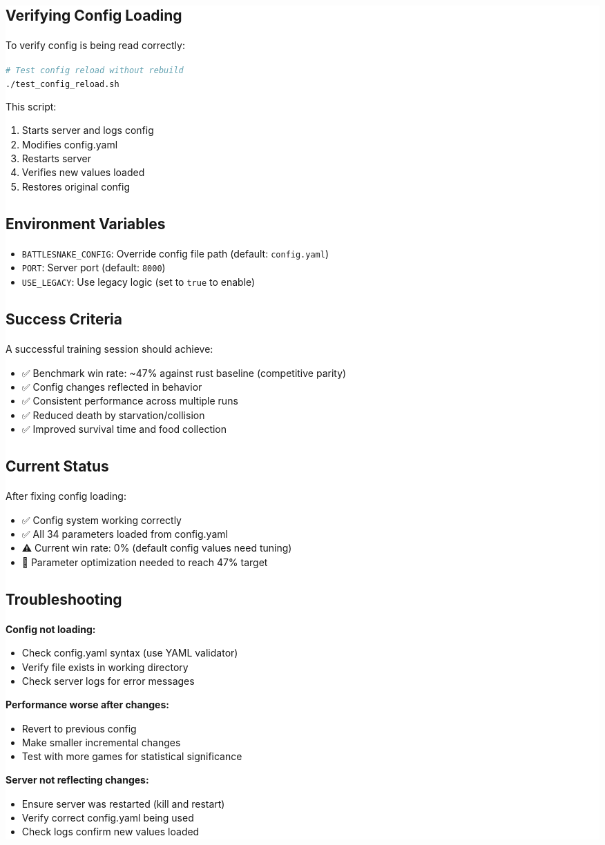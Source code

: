 ## Verifying Config Loading

To verify config is being read correctly:

```bash
# Test config reload without rebuild
./test_config_reload.sh
```

This script:
1. Starts server and logs config
2. Modifies config.yaml
3. Restarts server
4. Verifies new values loaded
5. Restores original config

## Environment Variables

- `BATTLESNAKE_CONFIG`: Override config file path (default: `config.yaml`)
- `PORT`: Server port (default: `8000`)
- `USE_LEGACY`: Use legacy logic (set to `true` to enable)

## Success Criteria

A successful training session should achieve:
- ✅ Benchmark win rate: ~47% against rust baseline (competitive parity)
- ✅ Config changes reflected in behavior
- ✅ Consistent performance across multiple runs
- ✅ Reduced death by starvation/collision
- ✅ Improved survival time and food collection

## Current Status

After fixing config loading:
- ✅ Config system working correctly
- ✅ All 34 parameters loaded from config.yaml
- ⚠️ Current win rate: 0% (default config values need tuning)
- 📝 Parameter optimization needed to reach 47% target

## Troubleshooting

**Config not loading:**
- Check config.yaml syntax (use YAML validator)
- Verify file exists in working directory
- Check server logs for error messages

**Performance worse after changes:**
- Revert to previous config
- Make smaller incremental changes
- Test with more games for statistical significance

**Server not reflecting changes:**
- Ensure server was restarted (kill and restart)
- Verify correct config.yaml being used
- Check logs confirm new values loaded

